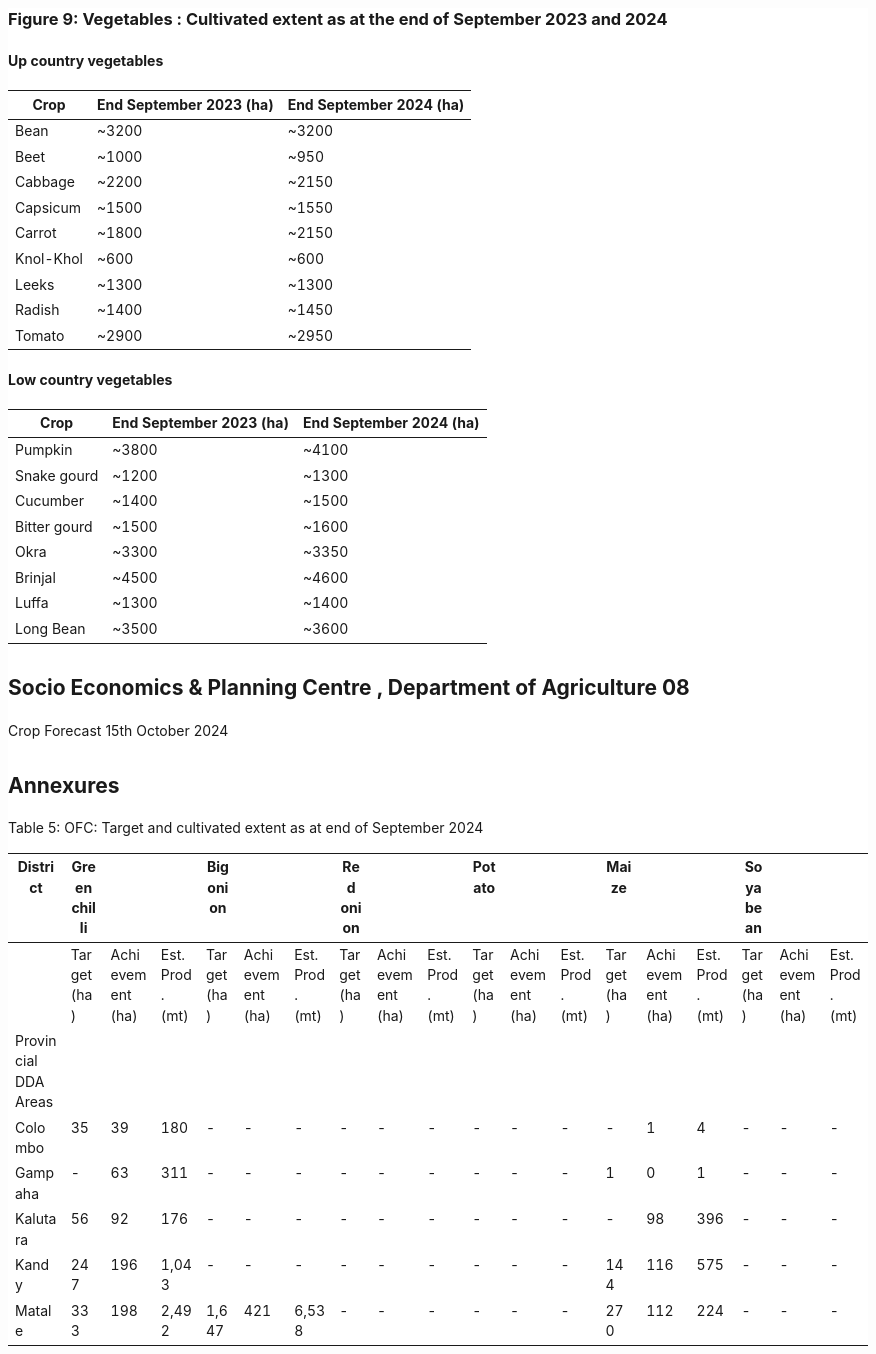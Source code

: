 ### Figure 9: Vegetables : Cultivated extent as at the end of September 2023 and 2024

#### Up country vegetables

| Crop | End September 2023 (ha) | End September 2024 (ha) |
|------|--------------------------|--------------------------|
| Bean | ~3200 | ~3200 |
| Beet | ~1000 | ~950 |
| Cabbage | ~2200 | ~2150 |
| Capsicum | ~1500 | ~1550 |
| Carrot | ~1800 | ~2150 |
| Knol-Khol | ~600 | ~600 |
| Leeks | ~1300 | ~1300 |
| Radish | ~1400 | ~1450 |
| Tomato | ~2900 | ~2950 |

#### Low country vegetables

| Crop | End September 2023 (ha) | End September 2024 (ha) |
|------|--------------------------|--------------------------|
| Pumpkin | ~3800 | ~4100 |
| Snake gourd | ~1200 | ~1300 |
| Cucumber | ~1400 | ~1500 |
| Bitter gourd | ~1500 | ~1600 |
| Okra | ~3300 | ~3350 |
| Brinjal | ~4500 | ~4600 |
| Luffa | ~1300 | ~1400 |
| Long Bean | ~3500 | ~3600 |

Socio Economics & Planning Centre , Department of Agriculture 08
---
Crop Forecast                                                                                                                                        15th October 2024

## Annexures

Table 5: OFC: Target and cultivated extent as at end of September 2024

| District | Green chilli ||| Big onion ||| Red onion ||| Potato ||| Maize ||| Soya bean |||
|----------|--------------|--------------|-------------|-----------|-----------|------------|-----------|-----------|------------|--------|--------|----------|--------|--------|----------|--------|--------|----------|
|          | Target (ha) | Achievement (ha) | Est. Prod. (mt) | Target (ha) | Achievement (ha) | Est. Prod. (mt) | Target (ha) | Achievement (ha) | Est. Prod. (mt) | Target (ha) | Achievement (ha) | Est. Prod. (mt) | Target (ha) | Achievement (ha) | Est. Prod. (mt) | Target (ha) | Achievement (ha) | Est. Prod. (mt) |
| Provincial DDA Areas |
| Colombo | 35 | 39 | 180 | - | - | - | - | - | - | - | - | - | - | 1 | 4 | - | - | - |
| Gampaha | - | 63 | 311 | - | - | - | - | - | - | - | - | - | 1 | 0 | 1 | - | - | - |
| Kalutara | 56 | 92 | 176 | - | - | - | - | - | - | - | - | - | - | 98 | 396 | - | - | - |
| Kandy | 247 | 196 | 1,043 | - | - | - | - | - | - | - | - | - | 144 | 116 | 575 | - | - | - |
| Matale | 333 | 198 | 2,492 | 1,647 | 421 | 6,538 | - | - | - | - | - | - | 270 | 112 | 224 | - | - | - |